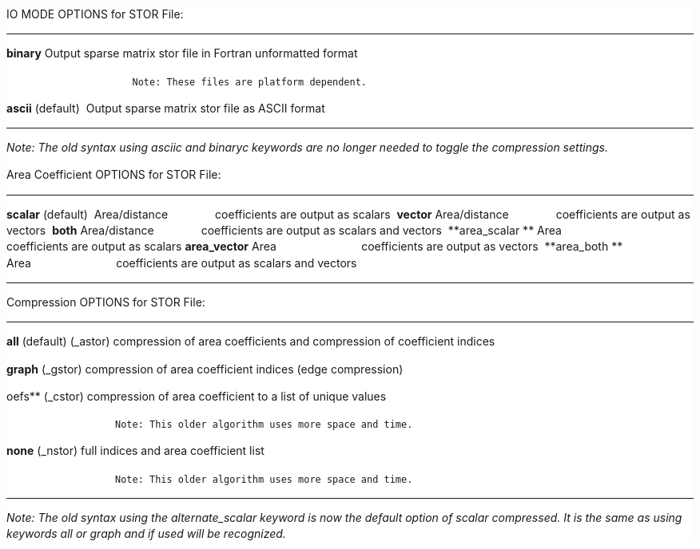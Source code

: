 


IO MODE OPTIONS for STOR File:

   ---------------------- ---------------------------------------------------------------
   **binary**             Output sparse matrix stor file in Fortran unformatted format

                          Note: These files are platform dependent. 

   **ascii** (default)    Output sparse matrix stor file as ASCII format 
   ---------------------- ---------------------------------------------------------------

 

 *Note: The old syntax using asciic and binaryc keywords are no longer
 needed to toggle the compression settings.*




Area Coefficient OPTIONS for STOR File:

   ----------------------- --------------------------------------------------------------------------------
   **scalar** (default)    Area/distance               coefficients are output as scalars 
   **vector**              Area/distance               coefficients are output as vectors 
   **both**                Area/distance               coefficients are output as scalars and vectors 
   **area\_scalar **       Area                           coefficients are output as scalars
   **area\_vector**        Area                           coefficients are output as vectors 
   **area\_both **         Area                           coefficients are output as scalars and vectors 
   ----------------------- --------------------------------------------------------------------------------

 




Compression OPTIONS for STOR File:

   ------------------- -------------------------------------------------------------------------------------
   **all** (default)   (\_astor) compression of area coefficients and compression of coefficient indices  

   **graph**           (\_gstor) compression of area coefficient indices (edge compression)  

   oefs**           (\_cstor) compression of area coefficient to a list of unique values

                       Note: This older algorithm uses more space and time.  

   **none**            (\_nstor) full indices and area coefficient list

                       Note: This older algorithm uses more space and time.  
   ------------------- -------------------------------------------------------------------------------------

 

 *Note: The old syntax using the alternate\_scalar keyword is now the
 default option of scalar compressed. It is the same as using keywords
 all or graph and if used will be recognized.*
